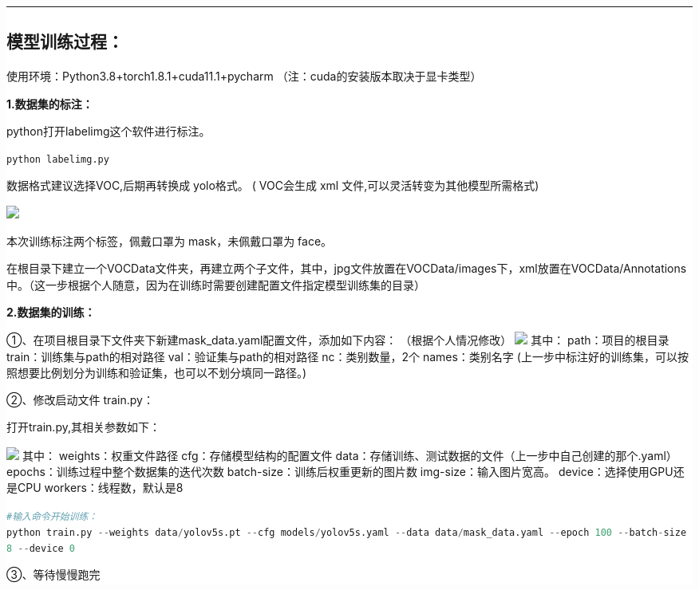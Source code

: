 ------------


## 模型训练过程：

使用环境：Python3.8+torch1.8.1+cuda11.1+pycharm
（注：cuda的安装版本取决于显卡类型）


**1.数据集的标注：**

python打开labelimg这个软件进行标注。
```python
python labelimg.py
```
数据格式建议选择VOC,后期再转换成 yolo格式。
( VOC会生成 xml 文件,可以灵活转变为其他模型所需格式)

![](https://s1.ax1x.com/2022/07/07/jdDgx0.png)

本次训练标注两个标签，佩戴口罩为 mask，未佩戴口罩为 face。

在根目录下建立一个VOCData文件夹，再建立两个子文件，其中，jpg文件放置在VOCData/images下，xml放置在VOCData/Annotations中。（这一步根据个人随意，因为在训练时需要创建配置文件指定模型训练集的目录）



**2.数据集的训练：**

①、在项目根目录下文件夹下新建mask_data.yaml配置文件，添加如下内容：
（根据个人情况修改）
![](https://s1.ax1x.com/2022/07/07/jdrlQ0.png)
其中：
path：项目的根目录
train：训练集与path的相对路径
val：验证集与path的相对路径
nc：类别数量，2个
names：类别名字
(上一步中标注好的训练集，可以按照想要比例划分为训练和验证集，也可以不划分填同一路径。)

②、修改启动文件 train.py：

打开train.py,其相关参数如下：

![](https://s1.ax1x.com/2022/07/07/jdraWR.png)
其中：
weights：权重文件路径
cfg：存储模型结构的配置文件
data：存储训练、测试数据的文件（上一步中自己创建的那个.yaml）
epochs：训练过程中整个数据集的迭代次数
batch-size：训练后权重更新的图片数
img-size：输入图片宽高。
device：选择使用GPU还是CPU
workers：线程数，默认是8
```python
#输入命令开始训练：
python train.py --weights data/yolov5s.pt --cfg models/yolov5s.yaml --data data/mask_data.yaml --epoch 100 --batch-size 8 --device 0

```
③、等待慢慢跑完
